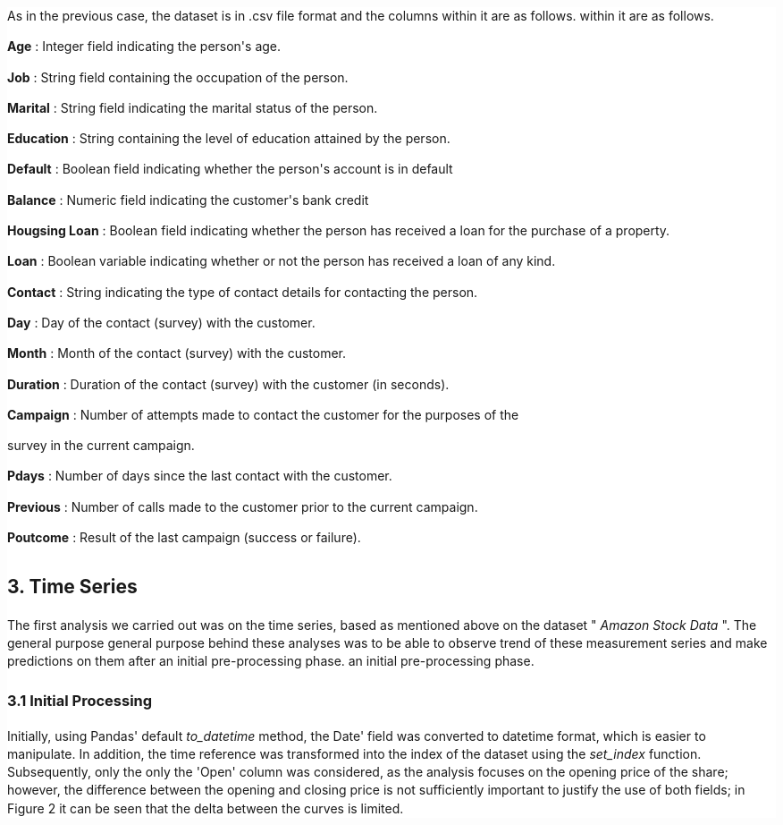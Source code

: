 As in the previous case, the dataset is in .csv file format and the columns within it are as follows.
within it are as follows.

**Age** : Integer field indicating the person's age.

**Job** : String field containing the occupation of the person.

**Marital** : String field indicating the marital status of the person.

**Education** : String containing the level of education attained by the person.

**Default** : Boolean field indicating whether the person's account is in default

**Balance** : Numeric field indicating the customer's bank credit

**Hougsing Loan** : Boolean field indicating whether the person has received a loan for the purchase of a property.

**Loan** : Boolean variable indicating whether or not the person has received a loan of any kind.

**Contact** : String indicating the type of contact details for contacting the person.

**Day** : Day of the contact (survey) with the customer.

**Month** : Month of the contact (survey) with the customer.

**Duration** : Duration of the contact (survey) with the customer (in seconds).

**Campaign** : Number of attempts made to contact the customer for the purposes of the

survey in the current campaign.

**Pdays** : Number of days since the last contact with the customer.

**Previous** : Number of calls made to the customer prior to the current campaign.

**Poutcome** : Result of the last campaign (success or failure).

## 3. Time Series

The first analysis we carried out was on the time series,
based as mentioned above on the dataset " _Amazon Stock Data_ ". The general purpose
general purpose behind these analyses was to be able to observe
trend of these measurement series and make predictions on them after an initial pre-processing phase.
an initial pre-processing phase.

### 3.1 Initial Processing

Initially, using Pandas' default _to_datetime_ method, the
Date' field was converted to datetime format, which is easier to
manipulate. In addition, the time reference was transformed
into the index of the dataset using the _set_index_ function. Subsequently, only the
only the 'Open' column was considered, as the analysis focuses
on the opening price of the share; however, the difference between the
opening and closing price is not sufficiently important to
justify the use of both fields; in Figure 2 it can be seen that
the delta between the curves is limited.
